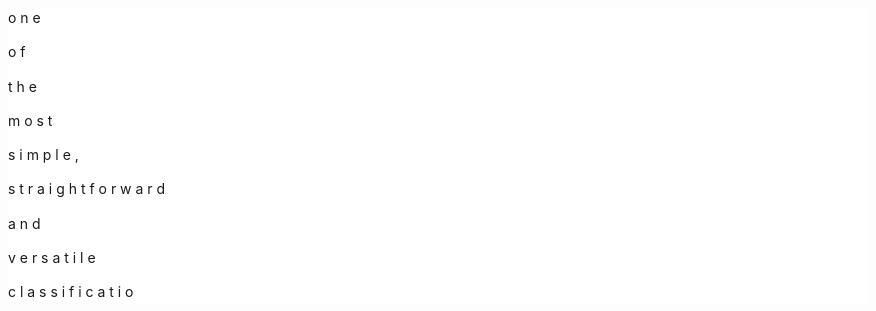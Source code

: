 o
n
e
 
o
f
 
t
h
e
 
m
o
s
t
 
s
i
m
p
l
e
,
 
s
t
r
a
i
g
h
t
f
o
r
w
a
r
d
 
a
n
d
 
v
e
r
s
a
t
i
l
e
 
c
l
a
s
s
i
f
i
c
a
t
i
o